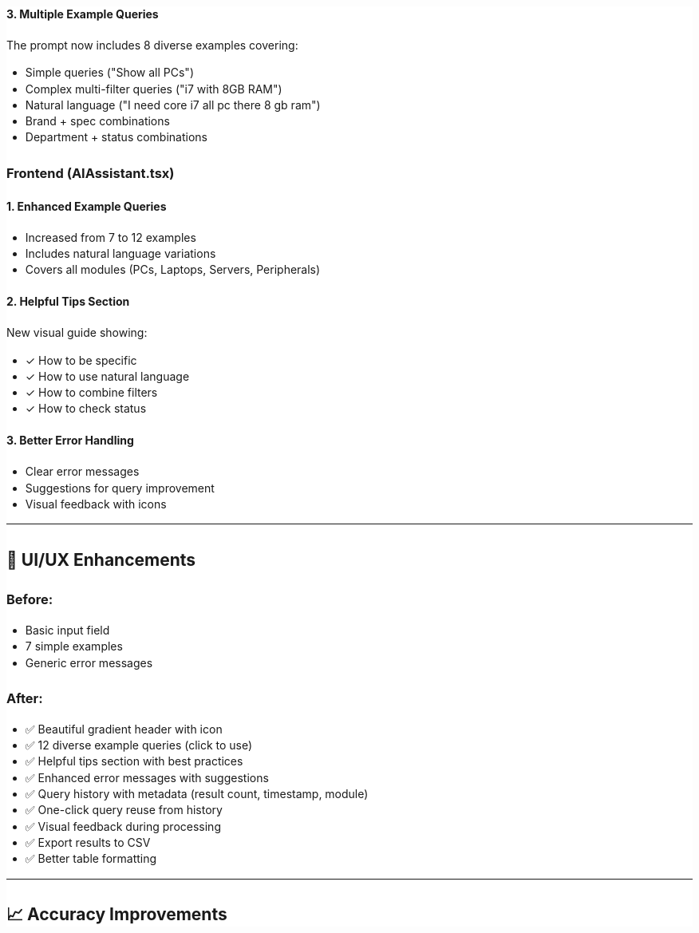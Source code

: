 #### **3. Multiple Example Queries**
The prompt now includes 8 diverse examples covering:
- Simple queries ("Show all PCs")
- Complex multi-filter queries ("i7 with 8GB RAM")
- Natural language ("I need core i7 all pc there 8 gb ram")
- Brand + spec combinations
- Department + status combinations

### **Frontend (AIAssistant.tsx)**

#### **1. Enhanced Example Queries**
- Increased from 7 to 12 examples
- Includes natural language variations
- Covers all modules (PCs, Laptops, Servers, Peripherals)

#### **2. Helpful Tips Section**
New visual guide showing:
- ✓ How to be specific
- ✓ How to use natural language
- ✓ How to combine filters
- ✓ How to check status

#### **3. Better Error Handling**
- Clear error messages
- Suggestions for query improvement
- Visual feedback with icons

---

## 🎨 UI/UX Enhancements

### **Before:**
- Basic input field
- 7 simple examples
- Generic error messages

### **After:**
- ✅ Beautiful gradient header with icon
- ✅ 12 diverse example queries (click to use)
- ✅ Helpful tips section with best practices
- ✅ Enhanced error messages with suggestions
- ✅ Query history with metadata (result count, timestamp, module)
- ✅ One-click query reuse from history
- ✅ Visual feedback during processing
- ✅ Export results to CSV
- ✅ Better table formatting

---

## 📈 Accuracy Improvements

